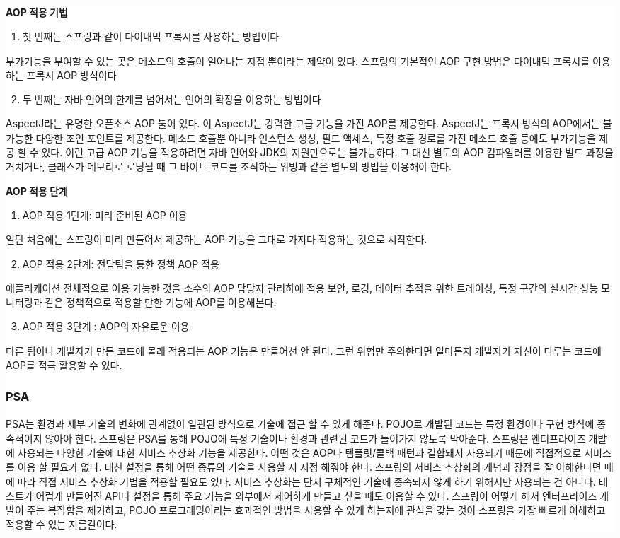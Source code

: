 **AOP 적용 기법**
1. 첫 번째는 스프링과 같이 다이내믹 프록시를 사용하는 방법이다

부가기능을 부여할 수 있는 곳은 메소드의 호출이 일어나는 지점 뿐이라는 제약이 있다.
스프링의 기본적인 AOP 구현 방법은 다이내믹 프록시를 이용하는 프록시 AOP 방식이다

2. 두 번째는 자바 언어의 한계를 넘어서는 언어의 확장을 이용하는 방법이다

AspectJ라는 유명한 오픈소스 AOP 툴이 있다. 이 AspectJ는 강력한 고급 기능을 가진 AOP를 제공한다. AspectJ는 프록시 방식의 AOP에서는 불가능한 다양한 조인 포인트를 제공한다. 메소드 호출뿐 아니라 인스턴스 생성, 필드 액세스, 특정 호출 경로를 가진 메소드 호출 등에도 부가기능을 제공 할 수 있다.
이런 고급 AOP 기능을 적용하려면 자바 언어와 JDK의 지원만으로는 불가능하다. 그 대신 별도의 AOP 컴파일러를 이용한 빌드 과정을 거치거나, 클래스가 메모리로 로딩될 때 그 바이트 코드를 조작하는 위빙과 같은 별도의 방법을 이용해야 한다.

**AOP 적용 단계**
1. AOP 적용 1단계: 미리 준비된 AOP 이용

일단 처음에는 스프링이 미리 만들어서 제공하는 AOP 기능을 그대로 가져다 적용하는 것으로 시작한다.

2. AOP 적용 2단계: 전담팀을 통한 정책 AOP 적용

애플리케이션 전체적으로 이용 가능한 것을 소수의 AOP 담당자 관리하에 적용
보안, 로깅, 데이터 추적을 위한 트레이싱, 특정 구간의 실시간 성능 모니터링과 같은 정책적으로 적용할 만한 기능에 AOP를 이용해본다.

3. AOP 적용 3단계 : AOP의 자유로운 이용

다른 팀이나 개발자가 만든 코드에 몰래 적용되는 AOP 기능은 만들어선 안 된다. 그런 위험만 주의한다면 얼마든지 개발자가 자신이 다루는 코드에 AOP를 적극 활용할 수 있다.

### PSA
PSA는 환경과 세부 기술의 변화에 관계없이 일관된 방식으로 기술에 접근 할 수 있게 해준다.
POJO로 개발된 코드는 특정 환경이나 구현 방식에 종속적이지 않아야 한다. 스프링은 PSA를 통해 POJO에 특정 기술이나 환경과 관련된 코드가 들어가지 않도록 막아준다.
스프링은 엔터프라이즈 개발에 사용되는 다양한 기술에 대한 서비스 추상화 기능을 제공한다. 어떤 것은 AOP나 템플릿/콜백 패턴과 결합돼서 사용되기 때문에 직접적으로 서비스를 이용 할 필요가 없다. 대신 설정을 통해 어떤 종류의 기술을 사용할 지 지정 해줘야 한다.
스프링의 서비스 추상화의 개념과 장점을 잘 이해한다면 때에 따라 직접 서비스 추상화 기법을 적용할 필요도 있다.
서비스 추상화는 단지 구체적인 기술에 종속되지 않게 하기 위해서만 사용되는 건 아니다. 테스트가 어렵게 만들어진 API나 설정을 통해 주요 기능을 외부에서 제어하게 만들고 싶을 때도 이용할 수 있다.
스프링이 어떻게 해서 엔터프라이즈 개발이 주는 복잡함을 제거하고, POJO 프로그래밍이라는 효과적인 방법을 사용할 수 있게 하는지에 관심을 갖는 것이 스프링을 가장 빠르게 이해하고 적용할 수 있는 지름길이다.
